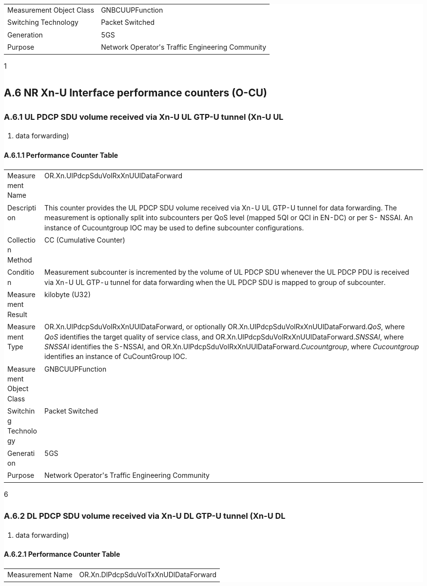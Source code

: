 |  |  |
| --- | --- |
| Measurement Object Class | GNBCUUPFunction |
| Switching Technology | Packet Switched |
| Generation | 5GS |
| Purpose | Network Operator's Traffic Engineering Community |

1

## A.6 NR Xn-U Interface performance counters (O-CU)

### A.6.1 UL PDCP SDU volume received via Xn-U UL GTP-U tunnel (Xn-U UL

1. data forwarding)

#### A.6.1.1 Performance Counter Table

|  |  |
| --- | --- |
| Measurement Name | OR.Xn.UlPdcpSduVolRxXnUUlDataForward |
| Description | This counter provides the UL PDCP SDU volume received via Xn-U UL GTP-U tunnel for data forwarding. The measurement is optionally split into subcounters per QoS level (mapped 5QI or QCI in EN-DC) or per S-  NSSAI. An instance of Cucountgroup IOC may be used to define subcounter configurations. |
| Collection Method | CC (Cumulative Counter) |
| Condition | Measurement subcounter is incremented by the volume of UL PDCP SDU whenever the UL PDCP PDU is received via Xn-U UL GTP-u  tunnel for data forwarding when the UL PDCP SDU is mapped to group of subcounter. |
| Measurement Result | kilobyte (U32) |
| Measurement Type | OR.Xn.UlPdcpSduVolRxXnUUlDataForward, or optionally OR.Xn.UlPdcpSduVolRxXnUUlDataForward.*QoS*, where *QoS* identifies the target quality of service class, and OR.Xn.UlPdcpSduVolRxXnUUlDataForward.*SNSSAI*, where *SNSSAI* identifies the S-NSSAI, and OR.Xn.UlPdcpSduVolRxXnUUlDataForward.*Cucountgroup*, where *Cucountgroup* identifies an instance of CuCountGroup IOC. |
| Measurement Object Class | GNBCUUPFunction |
| Switching Technology | Packet Switched |
| Generation | 5GS |
| Purpose | Network Operator's Traffic Engineering Community |

6

### A.6.2 DL PDCP SDU volume received via Xn-U DL GTP-U tunnel (Xn-U DL

1. data forwarding)

#### A.6.2.1 Performance Counter Table

|  |  |
| --- | --- |
| Measurement Name | OR.Xn.DlPdcpSduVolTxXnUDlDataForward |
